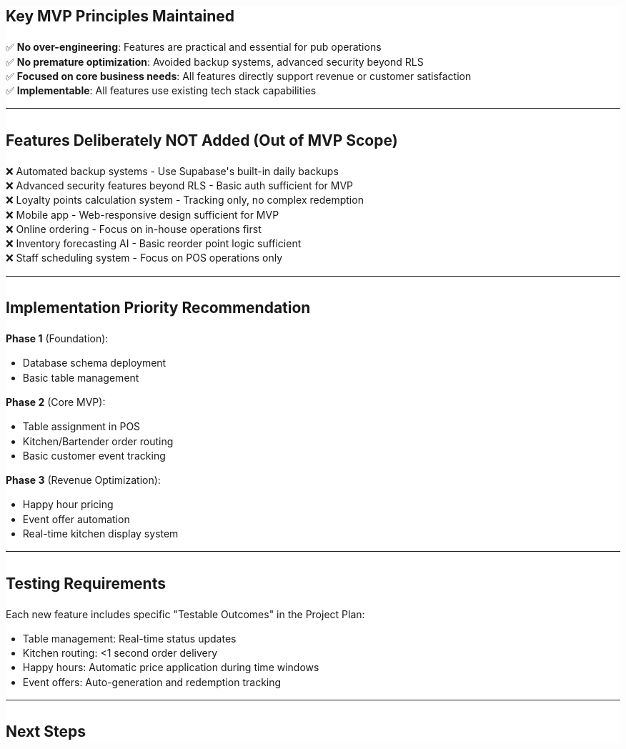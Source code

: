 
## Key MVP Principles Maintained

✅ **No over-engineering**: Features are practical and essential for pub operations  
✅ **No premature optimization**: Avoided backup systems, advanced security beyond RLS  
✅ **Focused on core business needs**: All features directly support revenue or customer satisfaction  
✅ **Implementable**: All features use existing tech stack capabilities  

---

## Features Deliberately NOT Added (Out of MVP Scope)

❌ Automated backup systems - Use Supabase's built-in daily backups  
❌ Advanced security features beyond RLS - Basic auth sufficient for MVP  
❌ Loyalty points calculation system - Tracking only, no complex redemption  
❌ Mobile app - Web-responsive design sufficient for MVP  
❌ Online ordering - Focus on in-house operations first  
❌ Inventory forecasting AI - Basic reorder point logic sufficient  
❌ Staff scheduling system - Focus on POS operations only  

---

## Implementation Priority Recommendation

**Phase 1** (Foundation):
- Database schema deployment
- Basic table management

**Phase 2** (Core MVP):
- Table assignment in POS
- Kitchen/Bartender order routing
- Basic customer event tracking

**Phase 3** (Revenue Optimization):
- Happy hour pricing
- Event offer automation
- Real-time kitchen display system

---

## Testing Requirements

Each new feature includes specific "Testable Outcomes" in the Project Plan:
- Table management: Real-time status updates
- Kitchen routing: <1 second order delivery
- Happy hours: Automatic price application during time windows
- Event offers: Auto-generation and redemption tracking

---

## Next Steps
